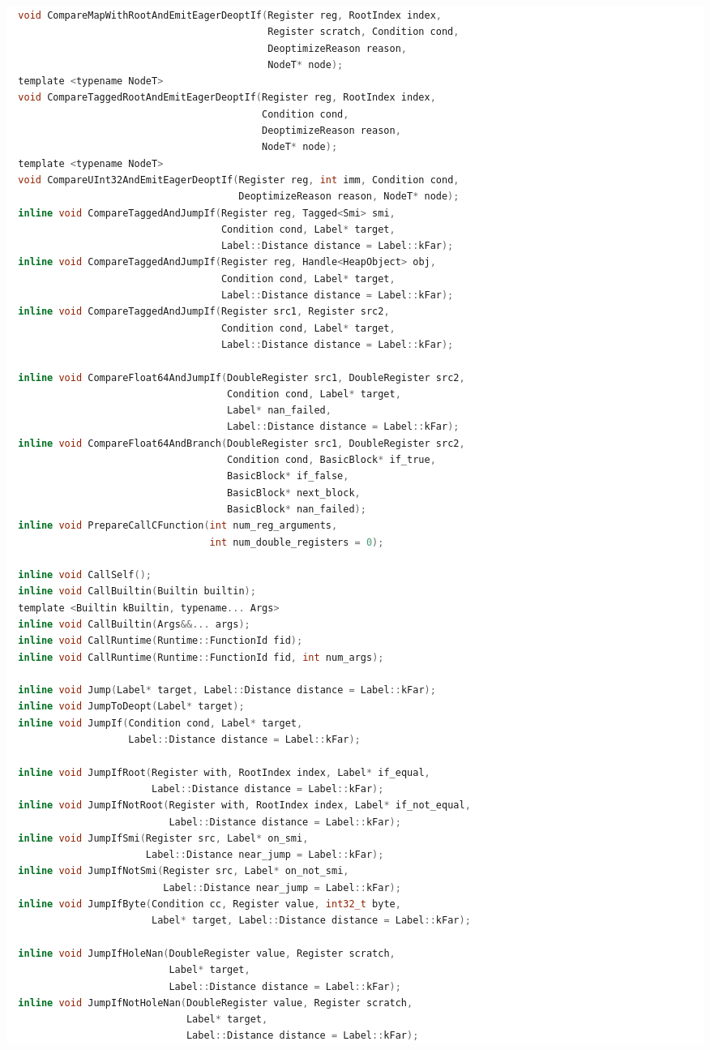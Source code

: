 ```c
  void CompareMapWithRootAndEmitEagerDeoptIf(Register reg, RootIndex index,
                                             Register scratch, Condition cond,
                                             DeoptimizeReason reason,
                                             NodeT* node);
  template <typename NodeT>
  void CompareTaggedRootAndEmitEagerDeoptIf(Register reg, RootIndex index,
                                            Condition cond,
                                            DeoptimizeReason reason,
                                            NodeT* node);
  template <typename NodeT>
  void CompareUInt32AndEmitEagerDeoptIf(Register reg, int imm, Condition cond,
                                        DeoptimizeReason reason, NodeT* node);
  inline void CompareTaggedAndJumpIf(Register reg, Tagged<Smi> smi,
                                     Condition cond, Label* target,
                                     Label::Distance distance = Label::kFar);
  inline void CompareTaggedAndJumpIf(Register reg, Handle<HeapObject> obj,
                                     Condition cond, Label* target,
                                     Label::Distance distance = Label::kFar);
  inline void CompareTaggedAndJumpIf(Register src1, Register src2,
                                     Condition cond, Label* target,
                                     Label::Distance distance = Label::kFar);

  inline void CompareFloat64AndJumpIf(DoubleRegister src1, DoubleRegister src2,
                                      Condition cond, Label* target,
                                      Label* nan_failed,
                                      Label::Distance distance = Label::kFar);
  inline void CompareFloat64AndBranch(DoubleRegister src1, DoubleRegister src2,
                                      Condition cond, BasicBlock* if_true,
                                      BasicBlock* if_false,
                                      BasicBlock* next_block,
                                      BasicBlock* nan_failed);
  inline void PrepareCallCFunction(int num_reg_arguments,
                                   int num_double_registers = 0);

  inline void CallSelf();
  inline void CallBuiltin(Builtin builtin);
  template <Builtin kBuiltin, typename... Args>
  inline void CallBuiltin(Args&&... args);
  inline void CallRuntime(Runtime::FunctionId fid);
  inline void CallRuntime(Runtime::FunctionId fid, int num_args);

  inline void Jump(Label* target, Label::Distance distance = Label::kFar);
  inline void JumpToDeopt(Label* target);
  inline void JumpIf(Condition cond, Label* target,
                     Label::Distance distance = Label::kFar);

  inline void JumpIfRoot(Register with, RootIndex index, Label* if_equal,
                         Label::Distance distance = Label::kFar);
  inline void JumpIfNotRoot(Register with, RootIndex index, Label* if_not_equal,
                            Label::Distance distance = Label::kFar);
  inline void JumpIfSmi(Register src, Label* on_smi,
                        Label::Distance near_jump = Label::kFar);
  inline void JumpIfNotSmi(Register src, Label* on_not_smi,
                           Label::Distance near_jump = Label::kFar);
  inline void JumpIfByte(Condition cc, Register value, int32_t byte,
                         Label* target, Label::Distance distance = Label::kFar);

  inline void JumpIfHoleNan(DoubleRegister value, Register scratch,
                            Label* target,
                            Label::Distance distance = Label::kFar);
  inline void JumpIfNotHoleNan(DoubleRegister value, Register scratch,
                               Label* target,
                               Label::Distance distance = Label::kFar);
```